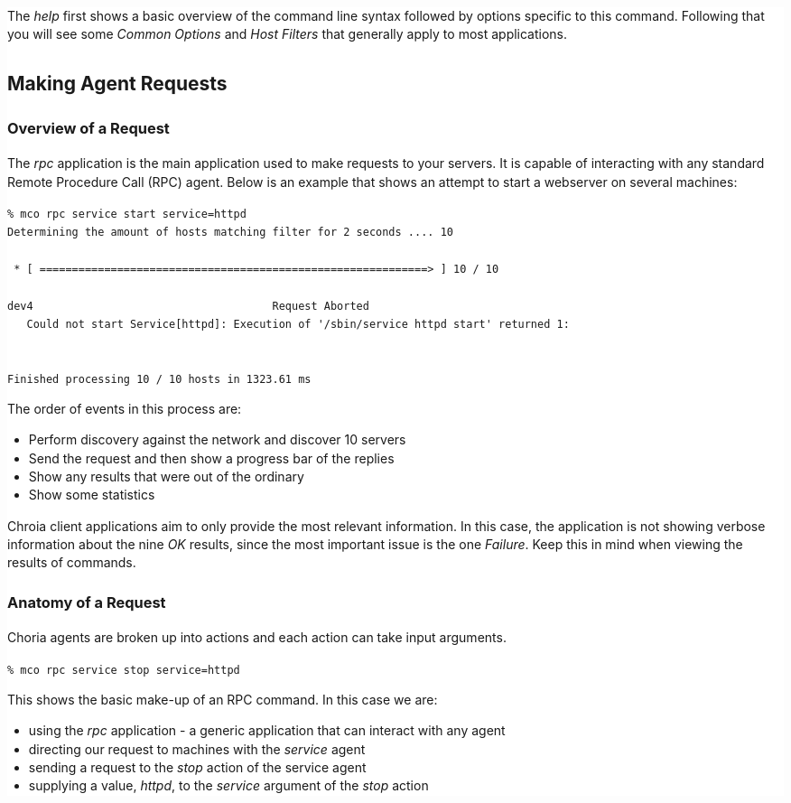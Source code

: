The *help* first shows a basic overview of the command line syntax
followed by options specific to this command.  Following that you will
see some *Common Options* and *Host Filters* that generally apply to
most applications.

## Making Agent Requests

### Overview of a Request

The *rpc* application is the main application used to make requests to
your servers. It is capable of interacting with any standard Remote
Procedure Call (RPC) agent. Below is an example that shows an attempt to
start a webserver on several machines:

```nohighlight
% mco rpc service start service=httpd
Determining the amount of hosts matching filter for 2 seconds .... 10

 * [ ============================================================> ] 10 / 10

dev4                                     Request Aborted
   Could not start Service[httpd]: Execution of '/sbin/service httpd start' returned 1:


Finished processing 10 / 10 hosts in 1323.61 ms
```

The order of events in this process are:

 * Perform discovery against the network and discover 10 servers
 * Send the request and then show a progress bar of the replies
 * Show any results that were out of the ordinary
 * Show some statistics

Chroia client applications aim to only provide the most relevant
information.  In this case, the application is not showing verbose
information about the nine *OK* results, since the most important issue
is the one *Failure*. Keep this in mind when viewing the results of
commands.

### Anatomy of a Request

Choria agents are broken up into actions and each action can take
input arguments.

```nohighlight
% mco rpc service stop service=httpd
```

This shows the basic make-up of an RPC command. In this case we are:

 * using the *rpc* application - a generic application that can interact with any agent
 * directing our request to machines with the *service* agent
 * sending a request to the *stop* action of the service agent
 * supplying a value, *httpd*, to the *service* argument of the *stop* action
